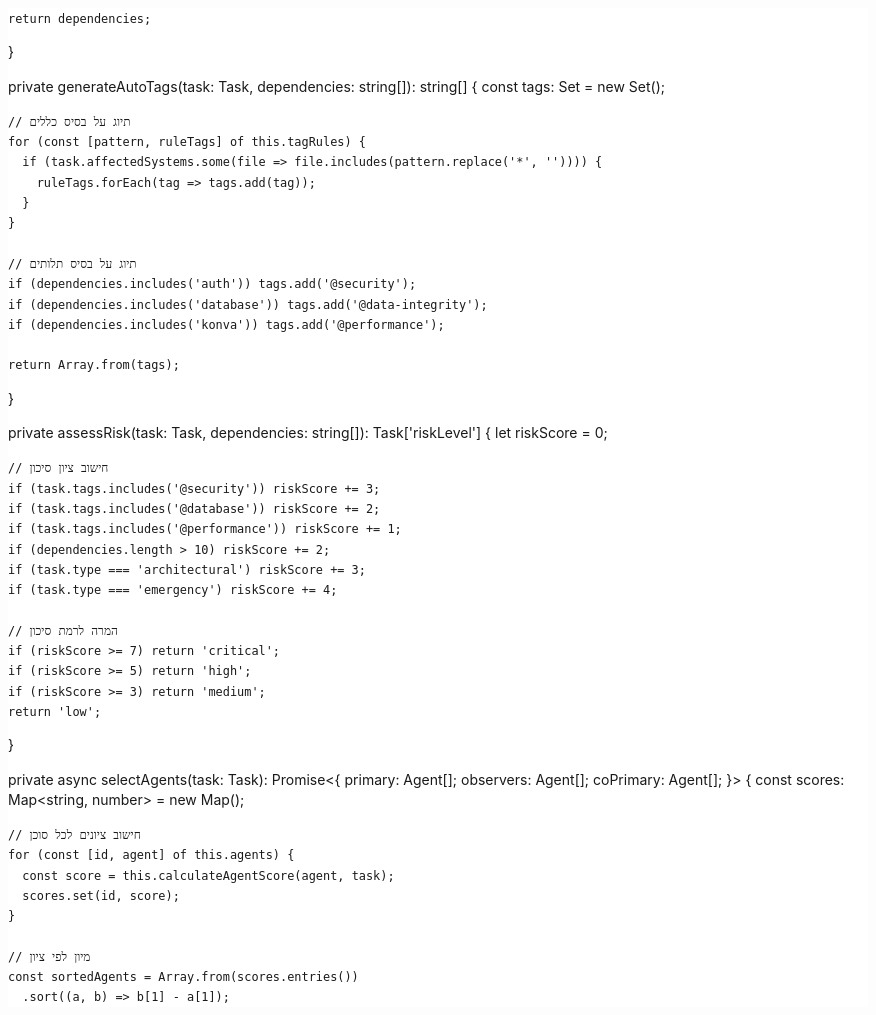     return dependencies;
  }

  private generateAutoTags(task: Task, dependencies: string[]): string[] {
    const tags: Set<string> = new Set();
    
    // תיוג על בסיס כללים
    for (const [pattern, ruleTags] of this.tagRules) {
      if (task.affectedSystems.some(file => file.includes(pattern.replace('*', '')))) {
        ruleTags.forEach(tag => tags.add(tag));
      }
    }
    
    // תיוג על בסיס תלותים
    if (dependencies.includes('auth')) tags.add('@security');
    if (dependencies.includes('database')) tags.add('@data-integrity');
    if (dependencies.includes('konva')) tags.add('@performance');
    
    return Array.from(tags);
  }

  private assessRisk(task: Task, dependencies: string[]): Task['riskLevel'] {
    let riskScore = 0;
    
    // חישוב ציון סיכון
    if (task.tags.includes('@security')) riskScore += 3;
    if (task.tags.includes('@database')) riskScore += 2;
    if (task.tags.includes('@performance')) riskScore += 1;
    if (dependencies.length > 10) riskScore += 2;
    if (task.type === 'architectural') riskScore += 3;
    if (task.type === 'emergency') riskScore += 4;
    
    // המרה לרמת סיכון
    if (riskScore >= 7) return 'critical';
    if (riskScore >= 5) return 'high';
    if (riskScore >= 3) return 'medium';
    return 'low';
  }

  private async selectAgents(task: Task): Promise<{
    primary: Agent[];
    observers: Agent[];
    coPrimary: Agent[];
  }> {
    const scores: Map<string, number> = new Map();
    
    // חישוב ציונים לכל סוכן
    for (const [id, agent] of this.agents) {
      const score = this.calculateAgentScore(agent, task);
      scores.set(id, score);
    }
    
    // מיון לפי ציון
    const sortedAgents = Array.from(scores.entries())
      .sort((a, b) => b[1] - a[1]);
    